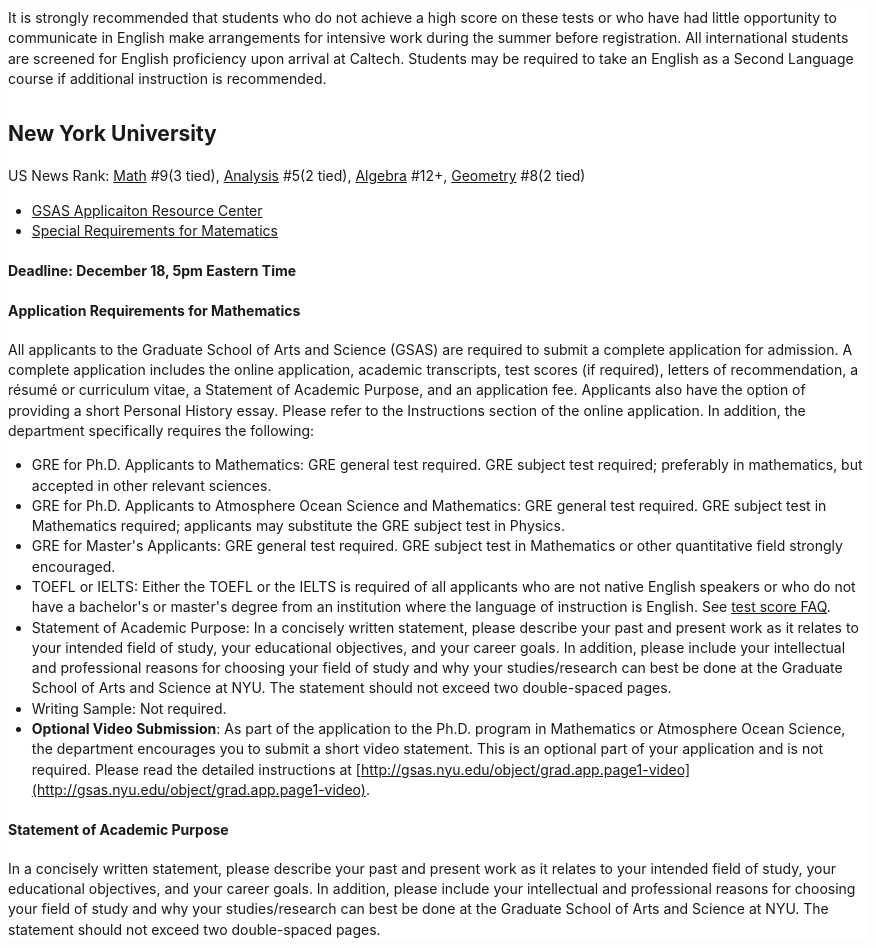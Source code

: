 It is strongly recommended that students who do not achieve a high score on these tests or who have had little opportunity to communicate in English make arrangements for intensive work during the summer before registration. All international students are screened for English proficiency upon arrival at Caltech. Students may be required to take an English as a Second Language course if additional instruction is recommended. 




## New York University
US News Rank: [Math][1] #9(3 tied), [Analysis][2] #5(2 tied), [Algebra][3] #12+, [Geometry][4] #8(2 tied)

* [GSAS Applicaiton Resource Center](http://gsas.nyu.edu/admissions/gsas-application-resource-center.html)
* [Special Requirements for Matematics](http://gsas.nyu.edu/admissions/gsas-application-resource-center/2017-programs--requirements--and-deadlines/mathematics.html)

#### Deadline: December 18, 5pm Eastern Time


#### Application Requirements for Mathematics

All applicants to the Graduate School of Arts and Science (GSAS) are required to submit a complete application for admission. A complete application includes the online application, academic transcripts, test scores (if required), letters of recommendation, a résumé or curriculum vitae, a Statement of Academic Purpose, and an application fee. Applicants also have the option of providing a short Personal History essay. Please refer to the Instructions section of the online application. In addition, the department specifically requires the following:

* GRE for Ph.D. Applicants to Mathematics: GRE general test required. GRE subject test required; preferably in mathematics, but accepted in other relevant sciences.
* GRE for Ph.D. Applicants to Atmosphere Ocean Science and Mathematics: GRE general test required. GRE subject test in Mathematics required; applicants may substitute the GRE subject test in Physics.
* GRE for Master's Applicants: GRE general test required. GRE subject test in Mathematics or other quantitative field strongly encouraged.
* TOEFL or IELTS: Either the TOEFL or the IELTS is required of all applicants who are not native English speakers or who do not have a bachelor's or master's degree from an institution where the language of instruction is English. See [test score FAQ](http://gsas.nyu.edu/admissions/gsas-application-resource-center/faqs/testing-requirements.html).
* Statement of Academic Purpose: In a concisely written statement, please describe your past and present work as it relates to your intended field of study, your educational objectives, and your career goals. In addition, please include your intellectual and professional reasons for choosing your field of study and why your studies/research can best be done at the Graduate School of Arts and Science at NYU. The statement should not exceed two double-spaced pages.
* Writing Sample: Not required.
* **Optional Video Submission**: As part of the application to the Ph.D. program in Mathematics or Atmosphere Ocean Science, the department encourages you to submit a short video statement. This is an optional part of your application and is not required. Please read the detailed instructions at [http://gsas.nyu.edu/object/grad.app.page1-video](http://gsas.nyu.edu/object/grad.app.page1-video).

#### Statement of Academic Purpose

In a concisely written statement, please describe your past and present work as it relates to your intended field of study, your educational objectives, and your career goals. In addition, please include your intellectual and professional reasons for choosing your field of study and why your studies/research can best be done at the Graduate School of Arts and Science at NYU. The statement should not exceed two double-spaced pages.


[1]: https://www.usnews.com/best-graduate-schools/top-science-schools/mathematics-rankings
[2]: https://www.usnews.com/best-graduate-schools/search?program=top-science-schools&specialty=mathematical-analysis
[3]: https://www.usnews.com/best-graduate-schools/top-science-schools/number-theory-rankings
[4]: https://www.usnews.com/best-graduate-schools/search?program=top-science-schools&specialty=geometry